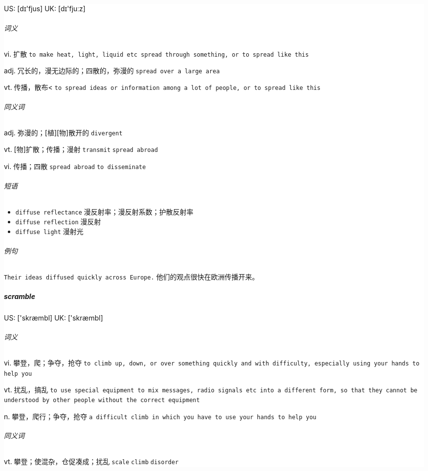 US: [dɪ'fjus]
UK: [dɪ'fjuːz]

###### 词义

vi. 扩散
`to make heat, light, liquid etc spread through something, or to spread like this`

adj. 冗长的，漫无边际的；四散的，弥漫的
`spread over a large area`

vt. 传播，散布<
`to spread ideas or information among a lot of people, or to spread like this`

###### 同义词

adj. 弥漫的；[植][物]散开的
`divergent`

vt. [物]扩散；传播；漫射
`transmit` `spread abroad`

vi. 传播；四散
`spread abroad` `to disseminate`


###### 短语

- `diffuse reflectance` 漫反射率；漫反射系数；护散反射率
- `diffuse reflection` 漫反射
- `diffuse light` 漫射光

###### 例句

`Their ideas diffused quickly across Europe.`
他们的观点很快在欧洲传播开来。


##### scramble

US: ['skræmbl]
UK: ['skræmbl]

###### 词义

vi. 攀登，爬；争夺，抢夺
`to climb up, down, or over something quickly and with difficulty, especially using your hands to help you`

vt. 扰乱，搞乱
`to use special equipment to mix messages, radio signals etc into a different form, so that they cannot be understood by other people without the correct equipment`

n. 攀登，爬行；争夺，抢夺
`a difficult climb in which you have to use your hands to help you`

###### 同义词

vt. 攀登；使混杂，仓促凑成；扰乱
`scale` `climb` `disorder`
